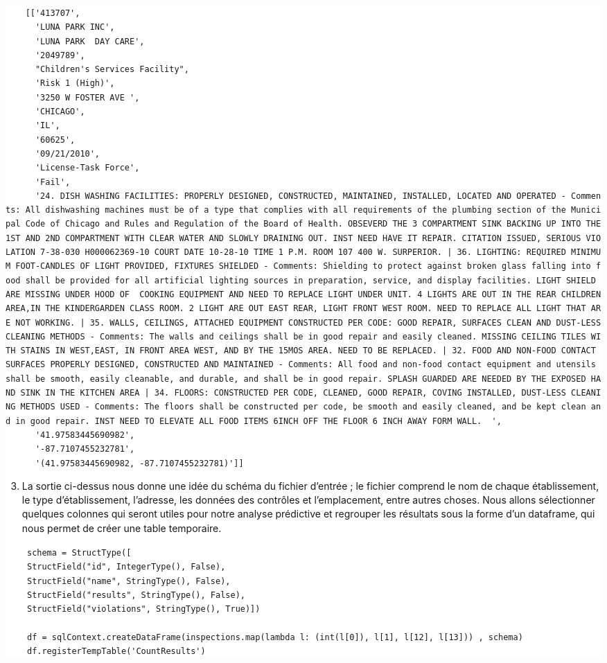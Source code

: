         [['413707',
          'LUNA PARK INC',
          'LUNA PARK  DAY CARE',
          '2049789',
          "Children's Services Facility",
          'Risk 1 (High)',
          '3250 W FOSTER AVE ',
          'CHICAGO',
          'IL',
          '60625',
          '09/21/2010',
          'License-Task Force',
          'Fail',
          '24. DISH WASHING FACILITIES: PROPERLY DESIGNED, CONSTRUCTED, MAINTAINED, INSTALLED, LOCATED AND OPERATED - Comments: All dishwashing machines must be of a type that complies with all requirements of the plumbing section of the Municipal Code of Chicago and Rules and Regulation of the Board of Health. OBSEVERD THE 3 COMPARTMENT SINK BACKING UP INTO THE 1ST AND 2ND COMPARTMENT WITH CLEAR WATER AND SLOWLY DRAINING OUT. INST NEED HAVE IT REPAIR. CITATION ISSUED, SERIOUS VIOLATION 7-38-030 H000062369-10 COURT DATE 10-28-10 TIME 1 P.M. ROOM 107 400 W. SURPERIOR. | 36. LIGHTING: REQUIRED MINIMUM FOOT-CANDLES OF LIGHT PROVIDED, FIXTURES SHIELDED - Comments: Shielding to protect against broken glass falling into food shall be provided for all artificial lighting sources in preparation, service, and display facilities. LIGHT SHIELD ARE MISSING UNDER HOOD OF  COOKING EQUIPMENT AND NEED TO REPLACE LIGHT UNDER UNIT. 4 LIGHTS ARE OUT IN THE REAR CHILDREN AREA,IN THE KINDERGARDEN CLASS ROOM. 2 LIGHT ARE OUT EAST REAR, LIGHT FRONT WEST ROOM. NEED TO REPLACE ALL LIGHT THAT ARE NOT WORKING. | 35. WALLS, CEILINGS, ATTACHED EQUIPMENT CONSTRUCTED PER CODE: GOOD REPAIR, SURFACES CLEAN AND DUST-LESS CLEANING METHODS - Comments: The walls and ceilings shall be in good repair and easily cleaned. MISSING CEILING TILES WITH STAINS IN WEST,EAST, IN FRONT AREA WEST, AND BY THE 15MOS AREA. NEED TO BE REPLACED. | 32. FOOD AND NON-FOOD CONTACT SURFACES PROPERLY DESIGNED, CONSTRUCTED AND MAINTAINED - Comments: All food and non-food contact equipment and utensils shall be smooth, easily cleanable, and durable, and shall be in good repair. SPLASH GUARDED ARE NEEDED BY THE EXPOSED HAND SINK IN THE KITCHEN AREA | 34. FLOORS: CONSTRUCTED PER CODE, CLEANED, GOOD REPAIR, COVING INSTALLED, DUST-LESS CLEANING METHODS USED - Comments: The floors shall be constructed per code, be smooth and easily cleaned, and be kept clean and in good repair. INST NEED TO ELEVATE ALL FOOD ITEMS 6INCH OFF THE FLOOR 6 INCH AWAY FORM WALL.  ',
          '41.97583445690982',
          '-87.7107455232781',
          '(41.97583445690982, -87.7107455232781)']]


3. La sortie ci-dessus nous donne une idée du schéma du fichier d’entrée ; le fichier comprend le nom de chaque établissement, le type d’établissement, l’adresse, les données des contrôles et l’emplacement, entre autres choses. Nous allons sélectionner quelques colonnes qui seront utiles pour notre analyse prédictive et regrouper les résultats sous la forme d’un dataframe, qui nous permet de créer une table temporaire.


        schema = StructType([
        StructField("id", IntegerType(), False), 
        StructField("name", StringType(), False), 
        StructField("results", StringType(), False), 
        StructField("violations", StringType(), True)])

        df = sqlContext.createDataFrame(inspections.map(lambda l: (int(l[0]), l[1], l[12], l[13])) , schema)
        df.registerTempTable('CountResults')
